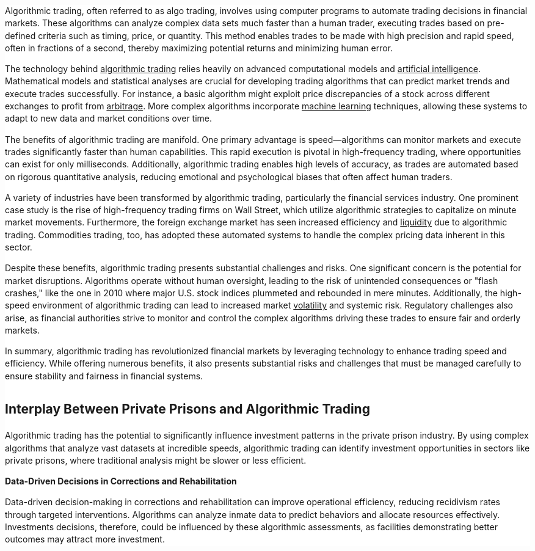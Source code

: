 Algorithmic trading, often referred to as algo trading, involves using computer programs to automate trading decisions in financial markets. These algorithms can analyze complex data sets much faster than a human trader, executing trades based on pre-defined criteria such as timing, price, or quantity. This method enables trades to be made with high precision and rapid speed, often in fractions of a second, thereby maximizing potential returns and minimizing human error.

The technology behind [algorithmic trading](/wiki/algorithmic-trading) relies heavily on advanced computational models and [artificial intelligence](/wiki/ai-artificial-intelligence). Mathematical models and statistical analyses are crucial for developing trading algorithms that can predict market trends and execute trades successfully. For instance, a basic algorithm might exploit price discrepancies of a stock across different exchanges to profit from [arbitrage](/wiki/arbitrage). More complex algorithms incorporate [machine learning](/wiki/machine-learning) techniques, allowing these systems to adapt to new data and market conditions over time.

The benefits of algorithmic trading are manifold. One primary advantage is speed—algorithms can monitor markets and execute trades significantly faster than human capabilities. This rapid execution is pivotal in high-frequency trading, where opportunities can exist for only milliseconds. Additionally, algorithmic trading enables high levels of accuracy, as trades are automated based on rigorous quantitative analysis, reducing emotional and psychological biases that often affect human traders.

A variety of industries have been transformed by algorithmic trading, particularly the financial services industry. One prominent case study is the rise of high-frequency trading firms on Wall Street, which utilize algorithmic strategies to capitalize on minute market movements. Furthermore, the foreign exchange market has seen increased efficiency and [liquidity](/wiki/liquidity-risk-premium) due to algorithmic trading. Commodities trading, too, has adopted these automated systems to handle the complex pricing data inherent in this sector.

Despite these benefits, algorithmic trading presents substantial challenges and risks. One significant concern is the potential for market disruptions. Algorithms operate without human oversight, leading to the risk of unintended consequences or "flash crashes," like the one in 2010 where major U.S. stock indices plummeted and rebounded in mere minutes. Additionally, the high-speed environment of algorithmic trading can lead to increased market [volatility](/wiki/volatility-trading-strategies) and systemic risk. Regulatory challenges also arise, as financial authorities strive to monitor and control the complex algorithms driving these trades to ensure fair and orderly markets.

In summary, algorithmic trading has revolutionized financial markets by leveraging technology to enhance trading speed and efficiency. While offering numerous benefits, it also presents substantial risks and challenges that must be managed carefully to ensure stability and fairness in financial systems.

## Interplay Between Private Prisons and Algorithmic Trading

Algorithmic trading has the potential to significantly influence investment patterns in the private prison industry. By using complex algorithms that analyze vast datasets at incredible speeds, algorithmic trading can identify investment opportunities in sectors like private prisons, where traditional analysis might be slower or less efficient.

**Data-Driven Decisions in Corrections and Rehabilitation**

Data-driven decision-making in corrections and rehabilitation can improve operational efficiency, reducing recidivism rates through targeted interventions. Algorithms can analyze inmate data to predict behaviors and allocate resources effectively. Investments decisions, therefore, could be influenced by these algorithmic assessments, as facilities demonstrating better outcomes may attract more investment.

